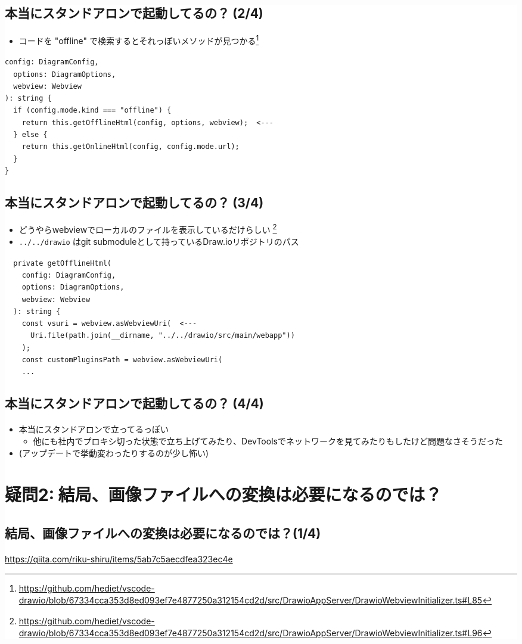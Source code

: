 ## 本当にスタンドアロンで起動してるの？ (2/4)

* コードを "offline" で検索するとそれっぽいメソッドが見つかる[^1]

```
config: DiagramConfig,
  options: DiagramOptions,
  webview: Webview
): string {
  if (config.mode.kind === "offline") {
    return this.getOfflineHtml(config, options, webview);  <---
  } else {
    return this.getOnlineHtml(config, config.mode.url);
  }
}
```

[^1]: https://github.com/hediet/vscode-drawio/blob/67334cca353d8ed093ef7e4877250a312154cd2d/src/DrawioAppServer/DrawioWebviewInitializer.ts#L85

## 本当にスタンドアロンで起動してるの？ (3/4)

* どうやらwebviewでローカルのファイルを表示しているだけらしい [^2]
* `../../drawio` はgit submoduleとして持っているDraw.ioリポジトリのパス

```
  private getOfflineHtml(
    config: DiagramConfig,
    options: DiagramOptions,
    webview: Webview
  ): string {
    const vsuri = webview.asWebviewUri(  <---
      Uri.file(path.join(__dirname, "../../drawio/src/main/webapp"))
    );
    const customPluginsPath = webview.asWebviewUri(
    ...
```

[^2]: https://github.com/hediet/vscode-drawio/blob/67334cca353d8ed093ef7e4877250a312154cd2d/src/DrawioAppServer/DrawioWebviewInitializer.ts#L96

## 本当にスタンドアロンで起動してるの？ (4/4)

* 本当にスタンドアロンで立ってるっぽい
  * 他にも社内でプロキシ切った状態で立ち上げてみたり、DevToolsでネットワークを見てみたりもしたけど問題なさそうだった
* (アップデートで挙動変わったりするのが少し怖い)


# 疑問2: 結局、画像ファイルへの変換は必要になるのでは？

## 結局、画像ファイルへの変換は必要になるのでは？(1/4)

https://qiita.com/riku-shiru/items/5ab7c5aecdfea323ec4e

[^3]: https://github.com/jgraph/drawio/blob/650072534887bb4eb25c25292c93510b458cf2a9/src/main/webapp/export3.html#L75
[^4]: https://github.com/jgraph/drawio/blob/a579fe9c094510093db631283166f35588848113/src/main/webapp/js/diagramly/Editor.js#L1547
[^4]: https://github.com/jgraph/drawio/blob/a579fe9c094510093db631283166f35588848113/src/main/webapp/js/diagramly/Editor.js#L1547